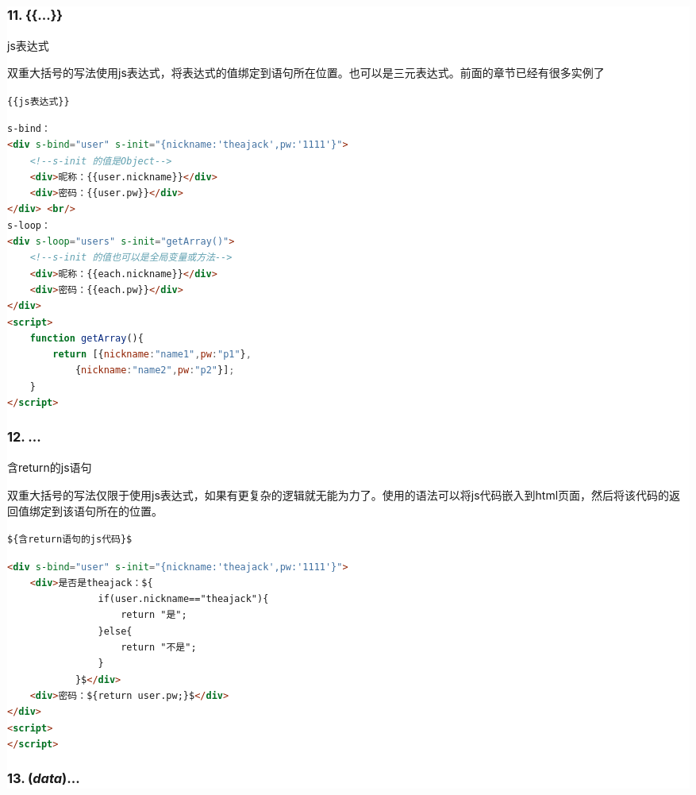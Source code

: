 
### 11. {{...}} 

js表达式

双重大括号的写法使用js表达式，将表达式的值绑定到语句所在位置。也可以是三元表达式。前面的章节已经有很多实例了

`{{js表达式}}`

```html
s-bind：
<div s-bind="user" s-init="{nickname:'theajack',pw:'1111'}">
	<!--s-init 的值是Object-->
	<div>昵称：{{user.nickname}}</div>
	<div>密码：{{user.pw}}</div>
</div> <br/>
s-loop：
<div s-loop="users" s-init="getArray()">
	<!--s-init 的值也可以是全局变量或方法-->
	<div>昵称：{{each.nickname}}</div>
	<div>密码：{{each.pw}}</div>
</div> 
<script>
	function getArray(){
		return [{nickname:"name1",pw:"p1"},
			{nickname:"name2",pw:"p2"}];
	} 
</script>
```


### 12. ${...}$ 

含return的js语句

双重大括号的写法仅限于使用js表达式，如果有更复杂的逻辑就无能为力了。使用${}$的语法可以将js代码嵌入到html页面，然后将该代码的返回值绑定到该语句所在的位置。

`${含return语句的js代码}$`

```html
<div s-bind="user" s-init="{nickname:'theajack',pw:'1111'}">
	<div>是否是theajack：${
				if(user.nickname=="theajack"){
					return "是";
				}else{
					return "不是";
				}
			}$</div>
	<div>密码：${return user.pw;}$</div>
</div>
<script>
</script>
```


### 13. $(data){...}$ 
